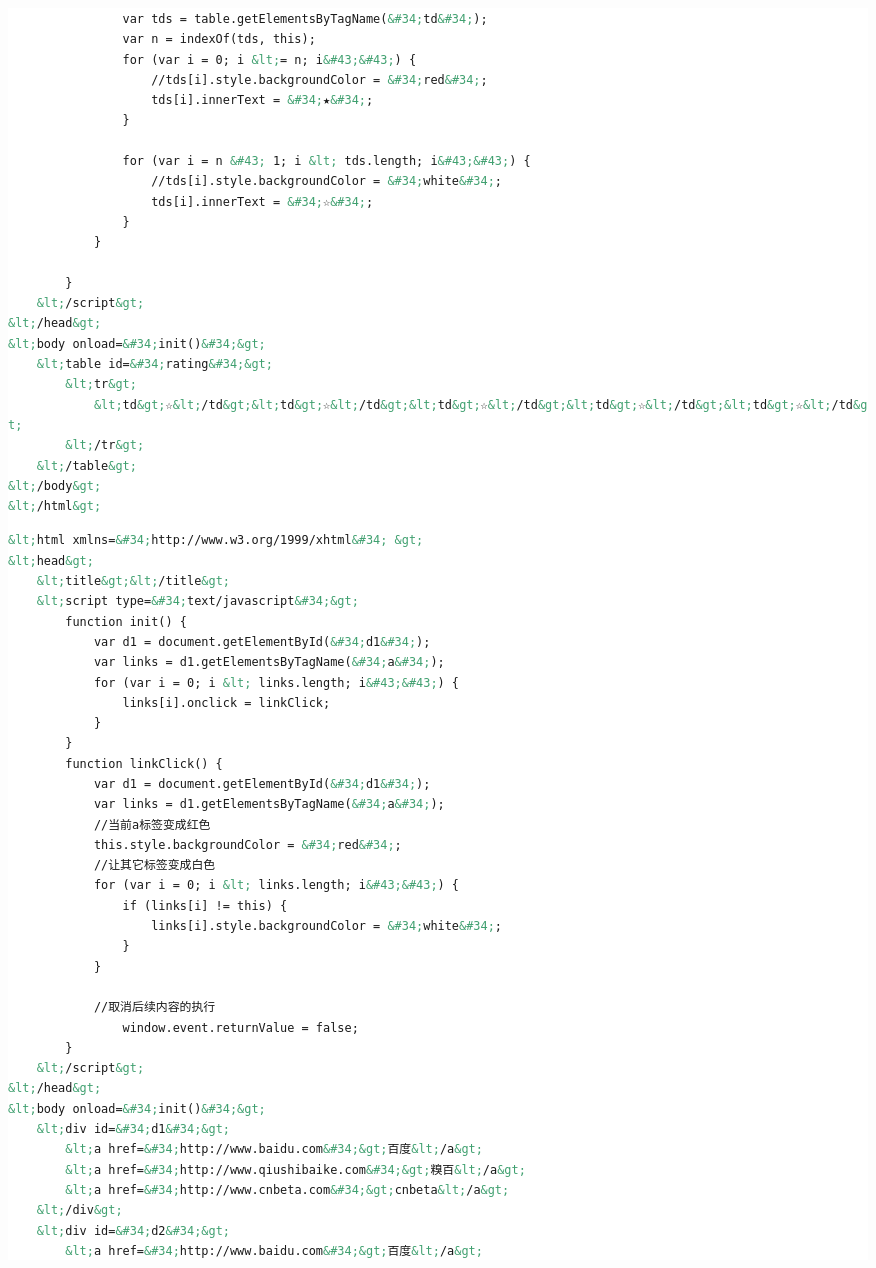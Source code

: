 ```HTML
                var tds = table.getElementsByTagName(&#34;td&#34;);
                var n = indexOf(tds, this);
                for (var i = 0; i &lt;= n; i&#43;&#43;) {
                    //tds[i].style.backgroundColor = &#34;red&#34;;
                    tds[i].innerText = &#34;★&#34;;
                }

                for (var i = n &#43; 1; i &lt; tds.length; i&#43;&#43;) {
                    //tds[i].style.backgroundColor = &#34;white&#34;;
                    tds[i].innerText = &#34;☆&#34;;
                }
            }
            
        }
    &lt;/script&gt;
&lt;/head&gt;
&lt;body onload=&#34;init()&#34;&gt;
    &lt;table id=&#34;rating&#34;&gt;
        &lt;tr&gt;
            &lt;td&gt;☆&lt;/td&gt;&lt;td&gt;☆&lt;/td&gt;&lt;td&gt;☆&lt;/td&gt;&lt;td&gt;☆&lt;/td&gt;&lt;td&gt;☆&lt;/td&gt;
        &lt;/tr&gt;
    &lt;/table&gt;
&lt;/body&gt;
&lt;/html&gt;
```

```HTML
&lt;html xmlns=&#34;http://www.w3.org/1999/xhtml&#34; &gt;
&lt;head&gt;
    &lt;title&gt;&lt;/title&gt;
    &lt;script type=&#34;text/javascript&#34;&gt;
        function init() {
            var d1 = document.getElementById(&#34;d1&#34;);
            var links = d1.getElementsByTagName(&#34;a&#34;);
            for (var i = 0; i &lt; links.length; i&#43;&#43;) {
                links[i].onclick = linkClick;
            }
        }
        function linkClick() {
            var d1 = document.getElementById(&#34;d1&#34;);
            var links = d1.getElementsByTagName(&#34;a&#34;);
            //当前a标签变成红色
            this.style.backgroundColor = &#34;red&#34;;
            //让其它标签变成白色
            for (var i = 0; i &lt; links.length; i&#43;&#43;) {
                if (links[i] != this) {
                    links[i].style.backgroundColor = &#34;white&#34;;
                }
            }

            //取消后续内容的执行
                window.event.returnValue = false;
        }
    &lt;/script&gt;
&lt;/head&gt;
&lt;body onload=&#34;init()&#34;&gt;
    &lt;div id=&#34;d1&#34;&gt;
        &lt;a href=&#34;http://www.baidu.com&#34;&gt;百度&lt;/a&gt;
        &lt;a href=&#34;http://www.qiushibaike.com&#34;&gt;糗百&lt;/a&gt;
        &lt;a href=&#34;http://www.cnbeta.com&#34;&gt;cnbeta&lt;/a&gt;
    &lt;/div&gt;
    &lt;div id=&#34;d2&#34;&gt;
        &lt;a href=&#34;http://www.baidu.com&#34;&gt;百度&lt;/a&gt;
```